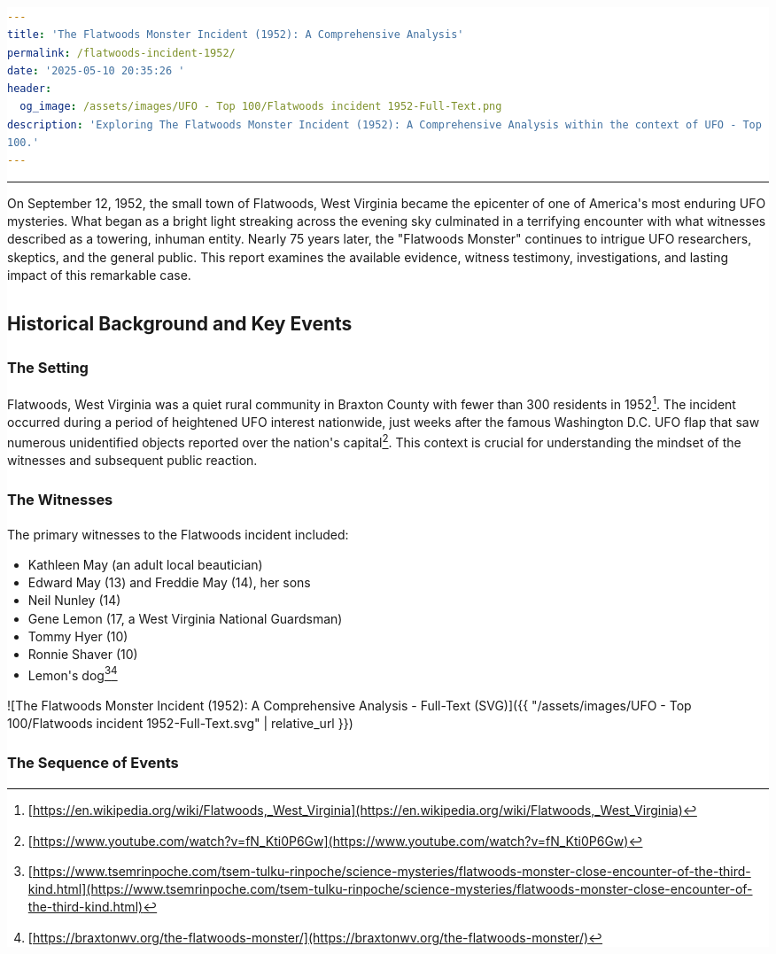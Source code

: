 ```yaml
---
title: 'The Flatwoods Monster Incident (1952): A Comprehensive Analysis'
permalink: /flatwoods-incident-1952/
date: '2025-05-10 20:35:26 '
header:
  og_image: /assets/images/UFO - Top 100/Flatwoods incident 1952-Full-Text.png
description: 'Exploring The Flatwoods Monster Incident (1952): A Comprehensive Analysis within the context of UFO - Top 100.'
---
```



---


On September 12, 1952, the small town of Flatwoods, West Virginia became the epicenter of one of America's most enduring UFO mysteries. What began as a bright light streaking across the evening sky culminated in a terrifying encounter with what witnesses described as a towering, inhuman entity. Nearly 75 years later, the "Flatwoods Monster" continues to intrigue UFO researchers, skeptics, and the general public. This report examines the available evidence, witness testimony, investigations, and lasting impact of this remarkable case.

## Historical Background and Key Events

### The Setting

Flatwoods, West Virginia was a quiet rural community in Braxton County with fewer than 300 residents in 1952[^15]. The incident occurred during a period of heightened UFO interest nationwide, just weeks after the famous Washington D.C. UFO flap that saw numerous unidentified objects reported over the nation's capital[^10]. This context is crucial for understanding the mindset of the witnesses and subsequent public reaction.


<div class="youtube-embed-container">
  <iframe src="https://www.youtube.com/embed/fN_Kti0P6Gw" title="YouTube video player (Fn: 10)" frameborder="0" allow="accelerometer; autoplay; clipboard-write; encrypted-media; gyroscope; picture-in-picture; web-share" allowfullscreen></iframe>
</div>

### The Witnesses

The primary witnesses to the Flatwoods incident included:

- Kathleen May (an adult local beautician)
- Edward May (13) and Freddie May (14), her sons
- Neil Nunley (14)
- Gene Lemon (17, a West Virginia National Guardsman)
- Tommy Hyer (10)
- Ronnie Shaver (10)
- Lemon's dog[^1][^8]



![The Flatwoods Monster Incident (1952): A Comprehensive Analysis - Full-Text (SVG)]({{ "/assets/images/UFO - Top 100/Flatwoods incident 1952-Full-Text.svg" | relative_url }})
### The Sequence of Events


[^1]: [https://www.tsemrinpoche.com/tsem-tulku-rinpoche/science-mysteries/flatwoods-monster-close-encounter-of-the-third-kind.html](https://www.tsemrinpoche.com/tsem-tulku-rinpoche/science-mysteries/flatwoods-monster-close-encounter-of-the-third-kind.html)
[^2]: [https://www.youtube.com/watch?v=lgXa1Th0BT4](https://www.youtube.com/watch?v=lgXa1Th0BT4)
[^3]: [https://vocal.media/fyi/the-flatwoods-monster](https://vocal.media/fyi/the-flatwoods-monster)
[^4]: [https://cdn.centerforinquiry.org/wp-content/uploads/sites/29/2000/11/22164839/p15.pdf](https://cdn.centerforinquiry.org/wp-content/uploads/sites/29/2000/11/22164839/p15.pdf)
[^5]: [https://centerforinquiry.org/blog/joe-nickell-the-skeptics-conscience/](https://centerforinquiry.org/blog/joe-nickell-the-skeptics-conscience/)
[^6]: [https://skeptoid.com/episodes/4434](https://skeptoid.com/episodes/4434)
[^7]: [https://vocal.media/horror/terror-in-flatwoods](https://vocal.media/horror/terror-in-flatwoods)
[^8]: [https://braxtonwv.org/the-flatwoods-monster/](https://braxtonwv.org/the-flatwoods-monster/)
[^9]: [https://horrorscreamsvideovault.co.uk/2018/04/flatwoods-monster-legacy-of-fear.html](https://horrorscreamsvideovault.co.uk/2018/04/flatwoods-monster-legacy-of-fear.html)
[^10]: [https://www.youtube.com/watch?v=fN_Kti0P6Gw](https://www.youtube.com/watch?v=fN_Kti0P6Gw)
[^11]: [https://en.wikipedia.org/wiki/Flatwoods_monster](https://en.wikipedia.org/wiki/Flatwoods_monster)
[^12]: [https://www.youtube.com/watch?v=7TH9iCUgrG4](https://www.youtube.com/watch?v=7TH9iCUgrG4)
[^13]: [https://www.wikidata.org/wiki/Q2419149](https://www.wikidata.org/wiki/Q2419149)
[^14]: [https://en.wikipedia.org/wiki/Talk:Flatwoods_monster](https://en.wikipedia.org/wiki/Talk:Flatwoods_monster)
[^15]: [https://en.wikipedia.org/wiki/Flatwoods,_West_Virginia](https://en.wikipedia.org/wiki/Flatwoods,_West_Virginia)
[^16]: [https://en.wikipedia.org/wiki/File:Flatwoods_monster.png](https://en.wikipedia.org/wiki/File:Flatwoods_monster.png)
[^17]: [https://en.wikipedia.org/wiki/Flatwoods_(disambiguation)](https://en.wikipedia.org/wiki/Flatwoods_(disambiguation))
[^18]: [https://en.wikipedia.org/wiki/Category:Legendary_monsters](https://en.wikipedia.org/wiki/Category:Legendary_monsters)
[^19]: [https://centerforinquiry.s3.amazonaws.com/wp-content/uploads/sites/29/2000/11/22164839/p15.pdf](https://centerforinquiry.s3.amazonaws.com/wp-content/uploads/sites/29/2000/11/22164839/p15.pdf)
[^20]: [https://www.youtube.com/watch?v=1C7zocpEqT8](https://www.youtube.com/watch?v=1C7zocpEqT8)
[^21]: [https://en.wikipedia.org/wiki/UFO_sightings_in_the_United_States](https://en.wikipedia.org/wiki/UFO_sightings_in_the_United_States)
[^22]: [https://centerforinquiry.s3.amazonaws.com/wp-content/uploads/sites/29/2012/05/22164300/p30.pdf](https://centerforinquiry.s3.amazonaws.com/wp-content/uploads/sites/29/2012/05/22164300/p30.pdf)
[^23]: [https://www.wvencyclopedia.org/articles/2192](https://www.wvencyclopedia.org/articles/2192)
[^24]: [https://horrorbuzz.com/the-flatwoods-monster-a-legacy-of-fear-leaves-a-strong-impression/](https://horrorbuzz.com/the-flatwoods-monster-a-legacy-of-fear-leaves-a-strong-impression/)
[^25]: [https://science.howstuffworks.com/science-vs-myth/strange-creatures/flatwoods-monster.htm](https://science.howstuffworks.com/science-vs-myth/strange-creatures/flatwoods-monster.htm)
[^26]: [https://aiptcomics.com/2019/01/16/history-channels-project-blue-book-the-real-story-of-the-flatwoods-monster/](https://aiptcomics.com/2019/01/16/history-channels-project-blue-book-the-real-story-of-the-flatwoods-monster/)
[^27]: [https://apnews.com/general-news-851d4aac8b6548ce9785a9032ddba740](https://apnews.com/general-news-851d4aac8b6548ce9785a9032ddba740)
[^28]: [https://skepticalinquirer.org/2000/11/the-flatwoods-ufo-monster/](https://skepticalinquirer.org/2000/11/the-flatwoods-ufo-monster/)
[^29]: [https://www.imdb.com/title/tt8012820/](https://www.imdb.com/title/tt8012820/)
[^30]: [https://www.reddit.com/r/UFOs/comments/1i03oig/am_i_wrong_or_does_the_flatwoods_monster_looks/](https://www.reddit.com/r/UFOs/comments/1i03oig/am_i_wrong_or_does_the_flatwoods_monster_looks/)
[^31]: [https://www.ufoinsight.com/aliens/encounters/flatwoods-monster-ufo](https://www.ufoinsight.com/aliens/encounters/flatwoods-monster-ufo)
[^32]: [https://www.youtube.com/watch?v=TIgioaBrfWo](https://www.youtube.com/watch?v=TIgioaBrfWo)
[^33]: [https://www.sharingful.com/uk/catalog/movie/503555-the-flatwoods-monster-a-legacy-of-fear](https://www.sharingful.com/uk/catalog/movie/503555-the-flatwoods-monster-a-legacy-of-fear)
[^34]: [https://booksrun.com/9780578128832-the-braxton-county-monster-updated-revised-edition-the-cover-up-of-the-flatwoods-monster-revealed-expanded](https://booksrun.com/9780578128832-the-braxton-county-monster-updated-revised-edition-the-cover-up-of-the-flatwoods-monster-revealed-expanded)